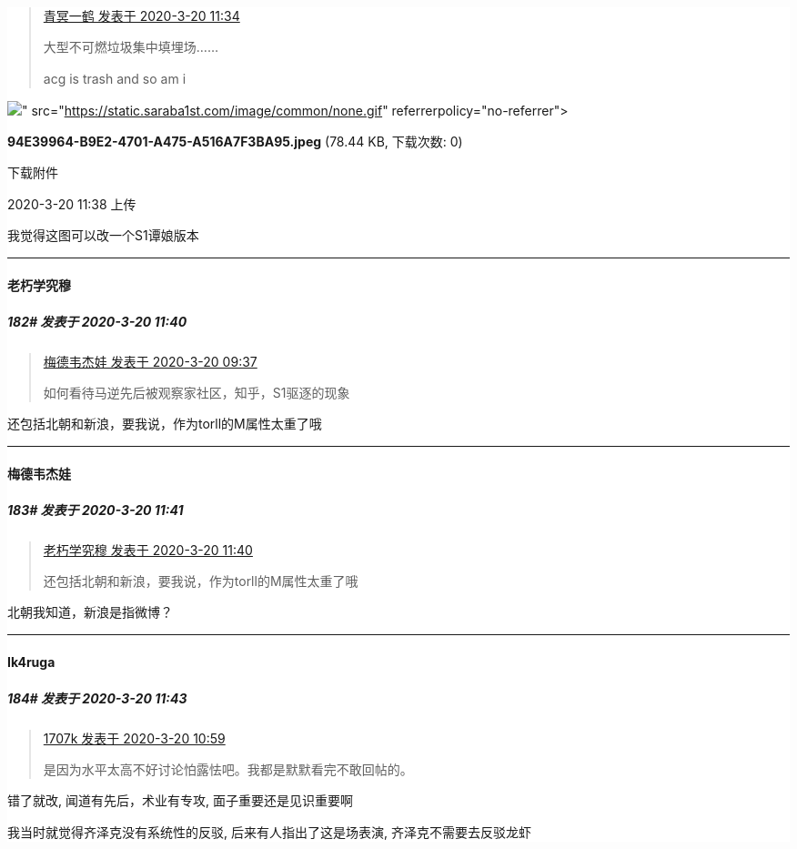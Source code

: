 
<blockquote><a href="httphttps://bbs.saraba1st.com/2b/forum.php?mod=redirect&amp;goto=findpost&amp;pid=46809814&amp;ptid=1919706" target="_blank">青冥一鹤 发表于 2020-3-20 11:34</a>

大型不可燃垃圾集中填埋场……


acg is trash and so am i</blockquote>

<img src="https://img.saraba1st.com/forum/202003/20/113844i8d88j9o8nqtstaj.jpeg" referrerpolicy="no-referrer">" src="https://static.saraba1st.com/image/common/none.gif" referrerpolicy="no-referrer">


<strong>94E39964-B9E2-4701-A475-A516A7F3BA95.jpeg</strong> (78.44 KB, 下载次数: 0)

下载附件

2020-3-20 11:38 上传


我觉得这图可以改一个S1谭娘版本


-----

####  老朽学究穆  
##### 182#       发表于 2020-3-20 11:40


<blockquote><a href="httphttps://bbs.saraba1st.com/2b/forum.php?mod=redirect&amp;goto=findpost&amp;pid=46808263&amp;ptid=1919706" target="_blank">梅德韦杰娃 发表于 2020-3-20 09:37</a>

如何看待马逆先后被观察家社区，知乎，S1驱逐的现象</blockquote>
还包括北朝和新浪，要我说，作为torll的M属性太重了哦


-----

####  梅德韦杰娃  
##### 183#       发表于 2020-3-20 11:41


<blockquote><a href="httphttps://bbs.saraba1st.com/2b/forum.php?mod=redirect&amp;goto=findpost&amp;pid=46809889&amp;ptid=1919706" target="_blank">老朽学究穆 发表于 2020-3-20 11:40</a>

还包括北朝和新浪，要我说，作为torll的M属性太重了哦</blockquote>
北朝我知道，新浪是指微博？


-----

####  Ik4ruga  
##### 184#       发表于 2020-3-20 11:43


<blockquote><a href="httphttps://bbs.saraba1st.com/2b/forum.php?mod=redirect&amp;goto=findpost&amp;pid=46809287&amp;ptid=1919706" target="_blank">1707k 发表于 2020-3-20 10:59</a>

是因为水平太高不好讨论怕露怯吧。我都是默默看完不敢回帖的。</blockquote>
错了就改, 闻道有先后，术业有专攻, 面子重要还是见识重要啊

我当时就觉得齐泽克没有系统性的反驳, 后来有人指出了这是场表演, 齐泽克不需要去反驳龙虾
